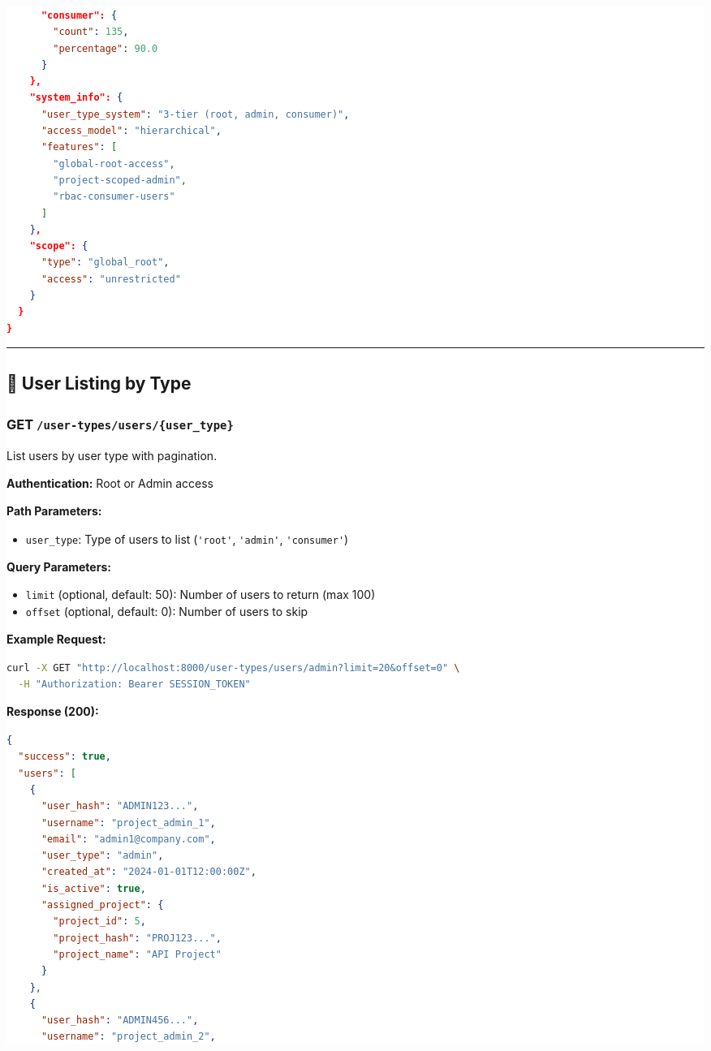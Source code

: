 ```json
      "consumer": {
        "count": 135,
        "percentage": 90.0
      }
    },
    "system_info": {
      "user_type_system": "3-tier (root, admin, consumer)",
      "access_model": "hierarchical",
      "features": [
        "global-root-access",
        "project-scoped-admin",
        "rbac-consumer-users"
      ]
    },
    "scope": {
      "type": "global_root",
      "access": "unrestricted"
    }
  }
}
```

---

## 👥 User Listing by Type

### GET `/user-types/users/{user_type}`

List users by user type with pagination.

**Authentication:** Root or Admin access

**Path Parameters:**
- `user_type`: Type of users to list (`'root'`, `'admin'`, `'consumer'`)

**Query Parameters:**
- `limit` (optional, default: 50): Number of users to return (max 100)
- `offset` (optional, default: 0): Number of users to skip

**Example Request:**
```bash
curl -X GET "http://localhost:8000/user-types/users/admin?limit=20&offset=0" \
  -H "Authorization: Bearer SESSION_TOKEN"
```

**Response (200):**
```json
{
  "success": true,
  "users": [
    {
      "user_hash": "ADMIN123...",
      "username": "project_admin_1",
      "email": "admin1@company.com",
      "user_type": "admin",
      "created_at": "2024-01-01T12:00:00Z",
      "is_active": true,
      "assigned_project": {
        "project_id": 5,
        "project_hash": "PROJ123...",
        "project_name": "API Project"
      }
    },
    {
      "user_hash": "ADMIN456...",
      "username": "project_admin_2",
```